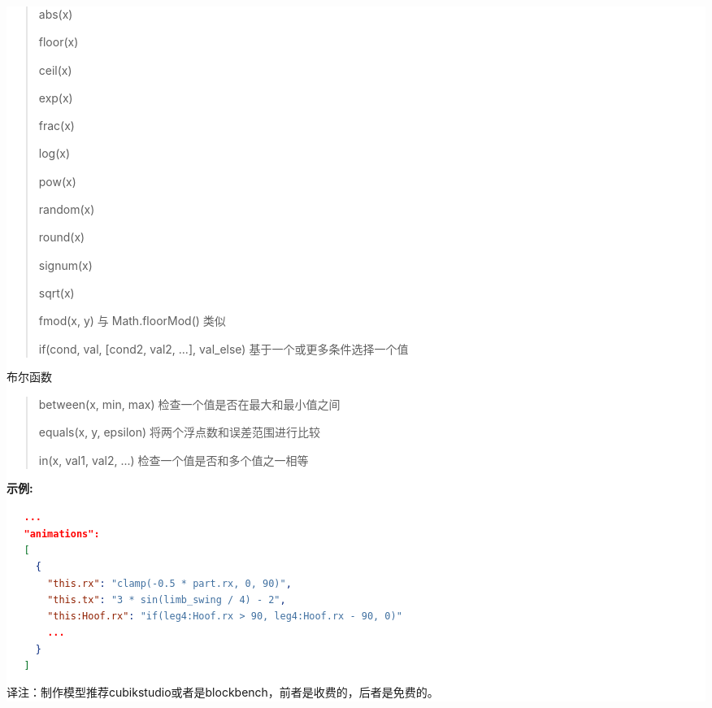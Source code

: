 >
> abs(x)
>
> floor(x)
>
> ceil(x)
>
> exp(x)
>
> frac(x)
>
> log(x)
>
> pow(x)
>
> random(x)
>
> round(x)
>
> signum(x)
>
> sqrt(x)
>
> fmod(x, y)                             与 Math.floorMod() 类似
>
> if(cond, val, [cond2, val2, ...], val_else)  基于一个或更多条件选择一个值

布尔函数

> between(x, min, max)              检查一个值是否在最大和最小值之间
>
> equals(x, y, epsilon)                将两个浮点数和误差范围进行比较
>
> in(x, val1, val2, ...)                检查一个值是否和多个值之一相等

**示例:**

```json
   ...
   "animations":
   [
     {
       "this.rx": "clamp(-0.5 * part.rx, 0, 90)",
       "this.tx": "3 * sin(limb_swing / 4) - 2",
       "this:Hoof.rx": "if(leg4:Hoof.rx > 90, leg4:Hoof.rx - 90, 0)"
       ...
     }
   ]
```



译注：制作模型推荐cubikstudio或者是blockbench，前者是收费的，后者是免费的。